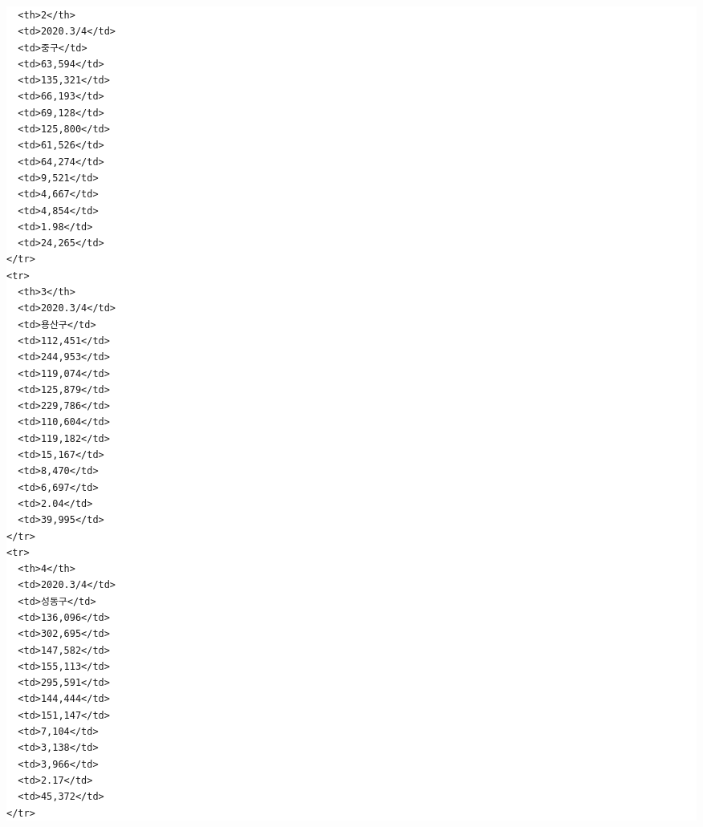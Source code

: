       <th>2</th>
      <td>2020.3/4</td>
      <td>중구</td>
      <td>63,594</td>
      <td>135,321</td>
      <td>66,193</td>
      <td>69,128</td>
      <td>125,800</td>
      <td>61,526</td>
      <td>64,274</td>
      <td>9,521</td>
      <td>4,667</td>
      <td>4,854</td>
      <td>1.98</td>
      <td>24,265</td>
    </tr>
    <tr>
      <th>3</th>
      <td>2020.3/4</td>
      <td>용산구</td>
      <td>112,451</td>
      <td>244,953</td>
      <td>119,074</td>
      <td>125,879</td>
      <td>229,786</td>
      <td>110,604</td>
      <td>119,182</td>
      <td>15,167</td>
      <td>8,470</td>
      <td>6,697</td>
      <td>2.04</td>
      <td>39,995</td>
    </tr>
    <tr>
      <th>4</th>
      <td>2020.3/4</td>
      <td>성동구</td>
      <td>136,096</td>
      <td>302,695</td>
      <td>147,582</td>
      <td>155,113</td>
      <td>295,591</td>
      <td>144,444</td>
      <td>151,147</td>
      <td>7,104</td>
      <td>3,138</td>
      <td>3,966</td>
      <td>2.17</td>
      <td>45,372</td>
    </tr>
  </tbody>
</table>
</div>
